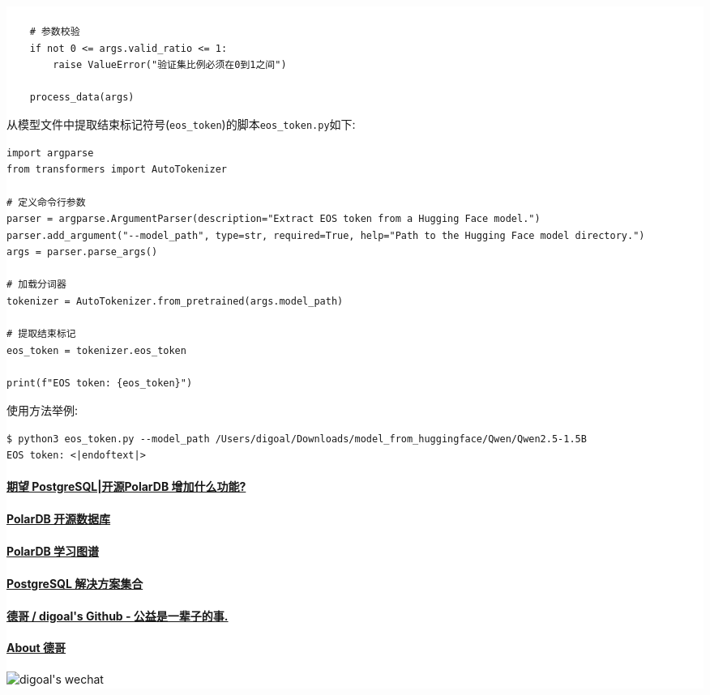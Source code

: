 ```  
      
    # 参数校验  
    if not 0 <= args.valid_ratio <= 1:  
        raise ValueError("验证集比例必须在0到1之间")  
      
    process_data(args)  
```
    
从模型文件中提取结束标记符号(`eos_token`)的脚本`eos_token.py`如下:   
```
import argparse
from transformers import AutoTokenizer

# 定义命令行参数
parser = argparse.ArgumentParser(description="Extract EOS token from a Hugging Face model.")
parser.add_argument("--model_path", type=str, required=True, help="Path to the Hugging Face model directory.")
args = parser.parse_args()

# 加载分词器
tokenizer = AutoTokenizer.from_pretrained(args.model_path)

# 提取结束标记
eos_token = tokenizer.eos_token

print(f"EOS token: {eos_token}")
```
   
使用方法举例:  
```
$ python3 eos_token.py --model_path /Users/digoal/Downloads/model_from_huggingface/Qwen/Qwen2.5-1.5B
EOS token: <|endoftext|>
```
    
  
#### [期望 PostgreSQL|开源PolarDB 增加什么功能?](https://github.com/digoal/blog/issues/76 "269ac3d1c492e938c0191101c7238216")
  
  
#### [PolarDB 开源数据库](https://openpolardb.com/home "57258f76c37864c6e6d23383d05714ea")
  
  
#### [PolarDB 学习图谱](https://www.aliyun.com/database/openpolardb/activity "8642f60e04ed0c814bf9cb9677976bd4")
  
  
#### [PostgreSQL 解决方案集合](../201706/20170601_02.md "40cff096e9ed7122c512b35d8561d9c8")
  
  
#### [德哥 / digoal's Github - 公益是一辈子的事.](https://github.com/digoal/blog/blob/master/README.md "22709685feb7cab07d30f30387f0a9ae")
  
  
#### [About 德哥](https://github.com/digoal/blog/blob/master/me/readme.md "a37735981e7704886ffd590565582dd0")
  
  
![digoal's wechat](../pic/digoal_weixin.jpg "f7ad92eeba24523fd47a6e1a0e691b59")
  
